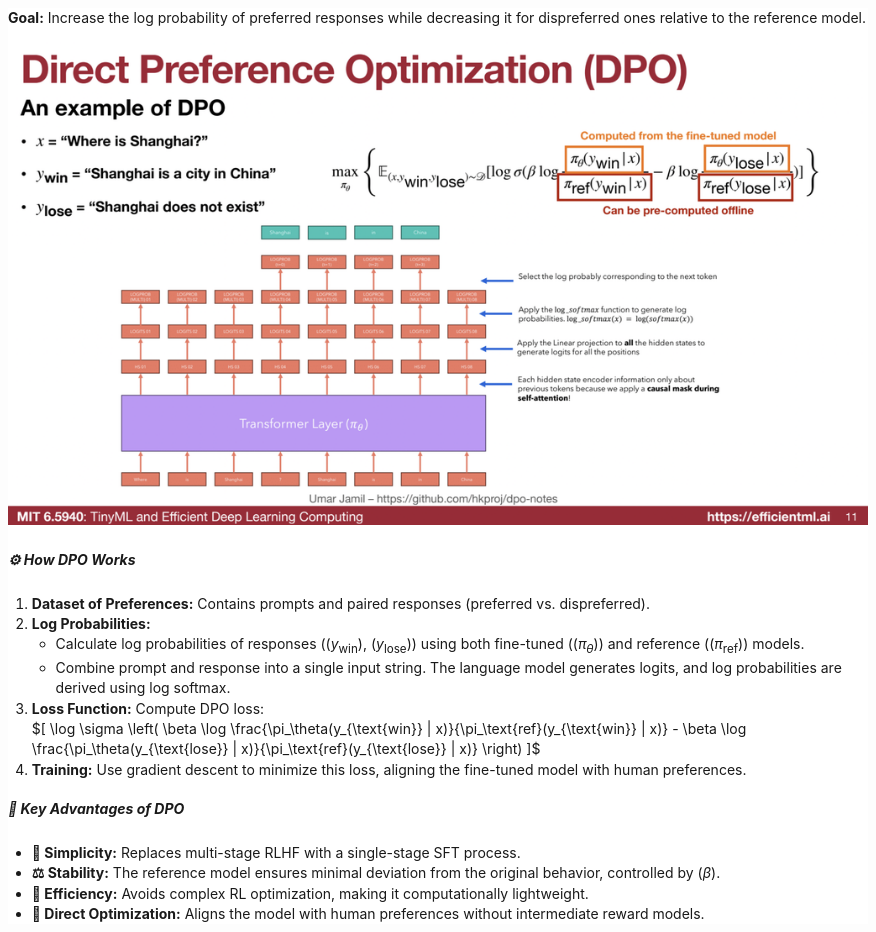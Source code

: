 **Goal:** Increase the log probability of preferred responses while decreasing it for dispreferred ones relative to the reference model.  

![alt_text](/assets/images/tinyml-2024/14/5.png "image_tooltip")

##### ⚙️ How DPO Works  
1. **Dataset of Preferences:** Contains prompts and paired responses (preferred vs. dispreferred).  
2. **Log Probabilities:**  
   - Calculate log probabilities of responses ($( y_{\text{win}} )$, $( y_{\text{lose}} )$) using both fine-tuned ($( \pi_\theta )$) and reference ($( \pi_\text{ref} )$) models.  
   - Combine prompt and response into a single input string. The language model generates logits, and log probabilities are derived using log softmax.  
3. **Loss Function:** Compute DPO loss:  
   $[
   \log \sigma \left( \beta \log \frac{\pi_\theta(y_{\text{win}} | x)}{\pi_\text{ref}(y_{\text{win}} | x)} - \beta \log \frac{\pi_\theta(y_{\text{lose}} | x)}{\pi_\text{ref}(y_{\text{lose}} | x)} \right)
   ]$  
4. **Training:** Use gradient descent to minimize this loss, aligning the fine-tuned model with human preferences.  


##### 🌟 Key Advantages of DPO  
- **🧾 Simplicity:** Replaces multi-stage RLHF with a single-stage SFT process.  
- **⚖️ Stability:** The reference model ensures minimal deviation from the original behavior, controlled by $( \beta )$.  
- **🚀 Efficiency:** Avoids complex RL optimization, making it computationally lightweight.  
- **🎯 Direct Optimization:** Aligns the model with human preferences without intermediate reward models.  
